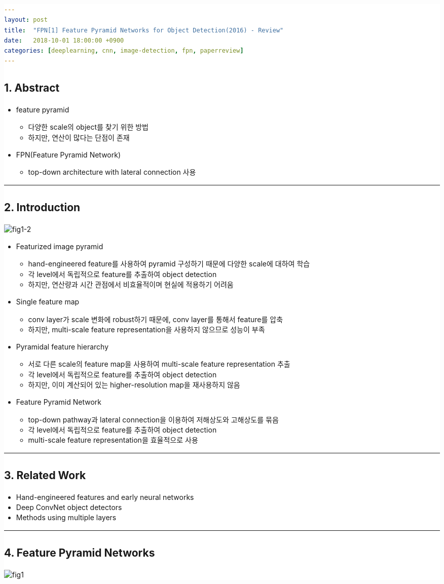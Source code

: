 ```yaml
---
layout: post
title:  "FPN[1] Feature Pyramid Networks for Object Detection(2016) - Review"
date:   2018-10-01 18:00:00 +0900
categories: [deeplearning, cnn, image-detection, fpn, paperreview]
---
```


## 1. Abstract
- feature pyramid
    - 다양한 scale의 object를 찾기 위한 방법
    - 하지만, 연산이 많다는 단점이 존재

- FPN(Feature Pyramid Network)
    - top-down architecture with lateral connection 사용

-----

## 2. Introduction
![fig1-2](https://files.slack.com/files-pri/T1J7SCHU7-FD3M2N37T/fig1.png?pub_secret=c4e775a100)
- Featurized image pyramid
    - hand-engineered feature를 사용하여 pyramid 구성하기 때문에 다양한 scale에 대하여 학습
    - 각 level에서 독립적으로 feature를 추출하여 object detection
    - 하지만, 연산량과 시간 관점에서 비효율적이며 현실에 적용하기 어려움

- Single feature map
    - conv layer가 scale 변화에 robust하기 때문에, conv layer를 통해서 feature를 압축
    - 하지만, multi-scale feature representation을 사용하지 않으므로 성능이 부족

- Pyramidal feature hierarchy
    - 서로 다른 scale의 feature map을 사용하여 multi-scale feature representation 추출
    - 각 level에서 독립적으로 feature를 추출하여 object detection
    - 하지만, 이미 계산되어 있는 higher-resolution map을 재사용하지 않음

- Feature Pyramid Network
    - top-down pathway과 lateral connection을 이용하여 저해상도와 고해상도를 묶음
    - 각 level에서 독립적으로 feature를 추출하여 object detection
    - multi-scale feature representation을 효율적으로 사용

-----

## 3. Related Work
- Hand-engineered features and early neural networks
- Deep ConvNet object detectors
- Methods using multiple layers

-----

## 4. Feature Pyramid Networks
![fig1](https://files.slack.com/files-pri/T1J7SCHU7-FD4ACF7FC/fig1.png?pub_secret=11da5176d3)
